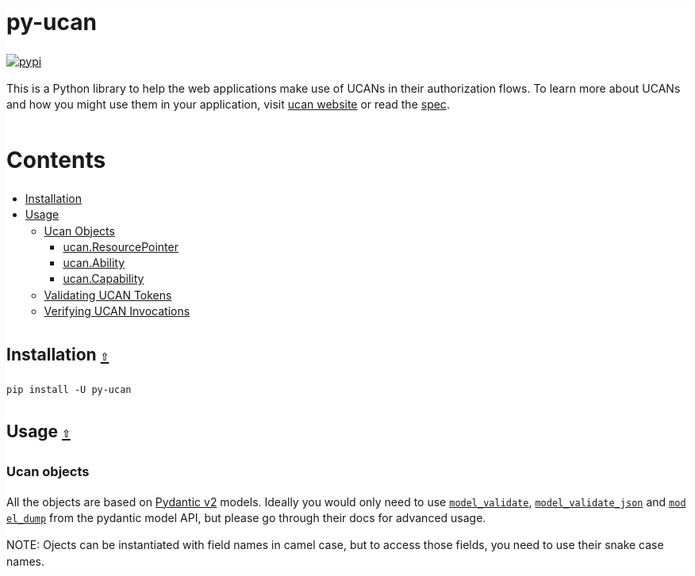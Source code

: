 # py-ucan

[![pypi](https://img.shields.io/pypi/v/py-ucan.svg?color=4B8BBE)](https://pypi.org/project/py-ucan/)

This is a Python library to help the web applications make use
of UCANs in their authorization flows. To learn more about UCANs and how you
might use them in your application, visit [ucan website](https://ucan.xyz) or
read the [spec](https://github.com/ucan-wg/spec).


<a id="contents"></a>

# **Contents**

- [Installation](#installation)
- [Usage](#usage)
    - [Ucan Objects](#ucan-objects)
        - [ucan.ResourcePointer](#ucan-objects-resource-pointer)
        - [ucan.Ability](#ucan-objects-ability)
        - [ucan.Capability](#ucan-objects-capability)
    - [Validating UCAN Tokens](#validating-ucan-tokens)
    - [Verifying UCAN Invocations](#verifying-ucan-invocations)

<a id="installation"></a>

## Installation [`⇧`](#contents)

```
pip install -U py-ucan
```

<a id="usage"></a>

## Usage [`⇧`](#contents)

<a id="ucan-objects"></a>

### Ucan objects

All the objects are based on [Pydantic v2](https://docs.pydantic.dev/latest/) models. Ideally you would only need to use [`model_validate`](https://docs.pydantic.dev/latest/api/base_model/#pydantic.BaseModel.model_validate), [`model_validate_json`](https://docs.pydantic.dev/latest/api/base_model/#pydantic.BaseModel.model_validate_json) and [`model_dump`](https://docs.pydantic.dev/latest/api/base_model/#pydantic.BaseModel.model_dump) from the pydantic model API, but please go through their docs for advanced usage.

NOTE: Ojects can be instantiated with field names in camel case, but to access those fields, you need to use their snake case names.


<a id="ucan-objects-resource-pointer"></a>
